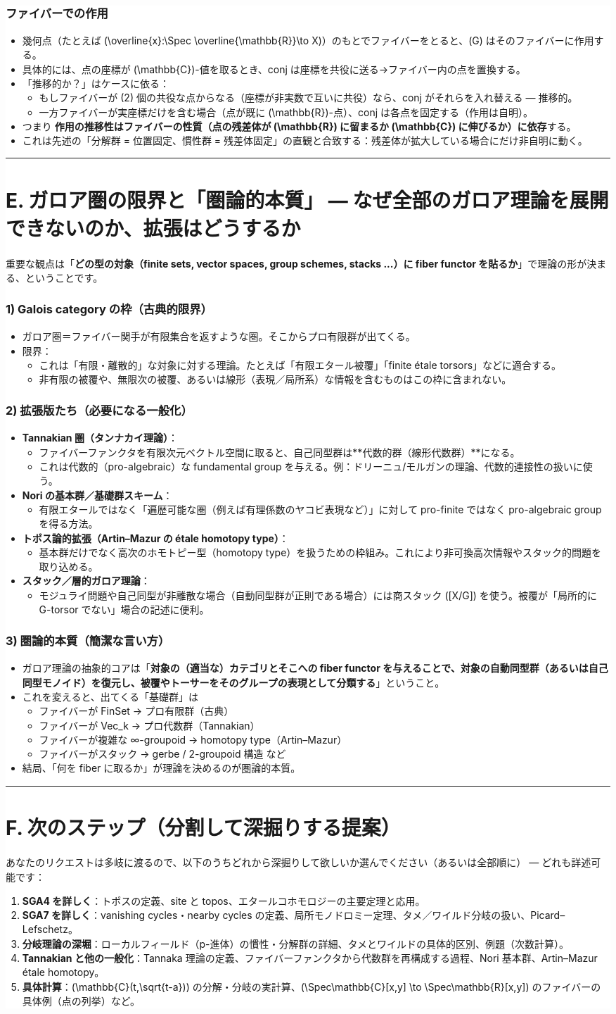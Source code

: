 ### ファイバーでの作用
- 幾何点（たとえば \(\overline{x}:\Spec \overline{\mathbb{R}}\to X\)）のもとでファイバーをとると、\(G\) はそのファイバーに作用する。  
- 具体的には、点の座標が \(\mathbb{C}\)-値を取るとき、conj は座標を共役に送る→ファイバー内の点を置換する。  
- 「推移的か？」はケースに依る：
  - もしファイバーが \(2\) 個の共役な点からなる（座標が非実数で互いに共役）なら、conj がそれらを入れ替える — 推移的。  
  - 一方ファイバーが実座標だけを含む場合（点が既に \(\mathbb{R}\)-点）、conj は各点を固定する（作用は自明）。  
- つまり **作用の推移性はファイバーの性質（点の残差体が \(\mathbb{R}\) に留まるか \(\mathbb{C}\) に伸びるか）に依存**する。  
- これは先述の「分解群 = 位置固定、慣性群 = 残差体固定」の直観と合致する：残差体が拡大している場合にだけ非自明に動く。

---

# E. ガロア圏の限界と「圏論的本質」 — なぜ全部のガロア理論を展開できないのか、拡張はどうするか
重要な観点は「**どの型の対象（finite sets, vector spaces, group schemes, stacks ...）に fiber functor を貼るか**」で理論の形が決まる、ということです。

### 1) Galois category の枠（古典的限界）
- ガロア圏＝ファイバー関手が有限集合を返すような圏。そこからプロ有限群が出てくる。  
- 限界：
  - これは「有限・離散的」な対象に対する理論。たとえば「有限エタール被覆」「finite étale torsors」などに適合する。  
  - 非有限の被覆や、無限次の被覆、あるいは線形（表現／局所系）な情報を含むものはこの枠に含まれない。

### 2) 拡張版たち（必要になる一般化）
- **Tannakian 圏（タンナカイ理論）**：  
  - ファイバーファンクタを有限次元ベクトル空間に取ると、自己同型群は**代数的群（線形代数群）**になる。  
  - これは代数的（pro-algebraic）な fundamental group を与える。例：ドリーニュ/モルガンの理論、代数的連接性の扱いに使う。
- **Nori の基本群／基礎群スキーム**：  
  - 有限エタールではなく「遍歴可能な圏（例えば有理係数のヤコビ表現など）」に対して pro-finite ではなく pro-algebraic group を得る方法。  
- **トポス論的拡張（Artin–Mazur の étale homotopy type）**：  
  - 基本群だけでなく高次のホモトピー型（homotopy type）を扱うための枠組み。これにより非可換高次情報やスタック的問題を取り込める。  
- **スタック／層的ガロア理論**：  
  - モジュライ問題や自己同型が非離散な場合（自動同型群が正則である場合）には商スタック \([X/G]\) を使う。被覆が「局所的に G-torsor でない」場合の記述に便利。

### 3) 圏論的本質（簡潔な言い方）
- ガロア理論の抽象的コアは「**対象の（適当な）カテゴリとそこへの fiber functor を与えることで、対象の自動同型群（あるいは自己同型モノイド）を復元し、被覆やトーサーをそのグループの表現として分類する**」ということ。  
- これを変えると、出てくる「基礎群」は
  - ファイバーが FinSet → プロ有限群（古典）  
  - ファイバーが Vec_k → プロ代数群（Tannakian）  
  - ファイバーが複雑な ∞-groupoid → homotopy type（Artin–Mazur）  
  - ファイバーがスタック → gerbe / 2-groupoid 構造 など  
- 結局、「何を fiber に取るか」が理論を決めるのが圏論的本質。

---

# F. 次のステップ（分割して深掘りする提案）
あなたのリクエストは多岐に渡るので、以下のうちどれから深掘りして欲しいか選んでください（あるいは全部順に） — どれも詳述可能です：

1. **SGA4 を詳しく**：トポスの定義、site と topos、エタールコホモロジーの主要定理と応用。  
2. **SGA7 を詳しく**：vanishing cycles・nearby cycles の定義、局所モノドロミー定理、タメ／ワイルド分岐の扱い、Picard–Lefschetz。  
3. **分岐理論の深堀**：ローカルフィールド（p-進体）の慣性・分解群の詳細、タメとワイルドの具体的区別、例題（次数計算）。  
4. **Tannakian と他の一般化**：Tannaka 理論の定義、ファイバーファンクタから代数群を再構成する過程、Nori 基本群、Artin–Mazur étale homotopy。  
5. **具体計算**：\(\mathbb{C}(t,\sqrt{t-a})\) の分解・分岐の実計算、\(\Spec\mathbb{C}[x,y] \to \Spec\mathbb{R}[x,y]\) のファイバーの具体例（点の列挙）など。
